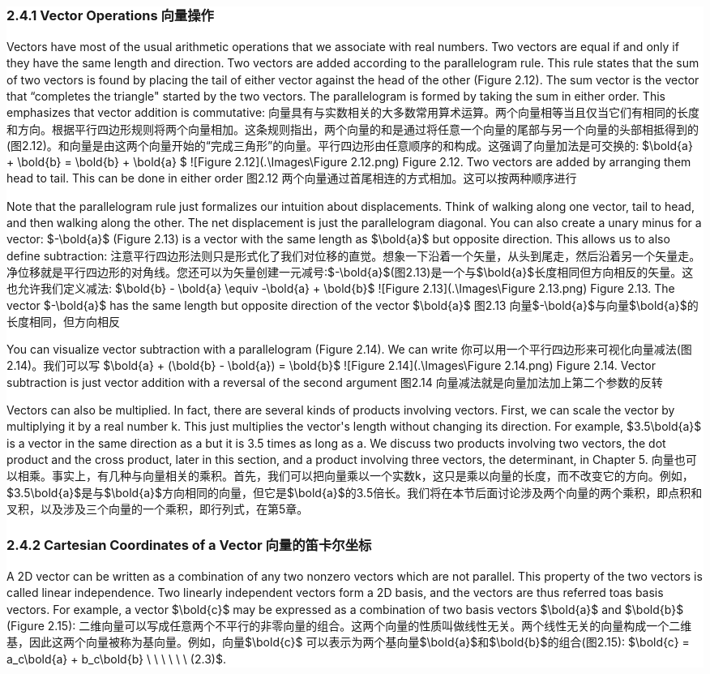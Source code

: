 ### 2.4.1 Vector Operations 向量操作

Vectors have most of the usual arithmetic operations that we associate with real numbers. Two vectors are equal if and only if they have the same length and direction. Two vectors are added according to the parallelogram rule. This rule states that the sum of two vectors is found by placing the tail of either vector against the head of the other (Figure 2.12). The sum vector is the vector that “completes the triangle" started by the two vectors. The parallelogram is formed by taking the sum in either order. This emphasizes that vector addition is commutative:
向量具有与实数相关的大多数常用算术运算。两个向量相等当且仅当它们有相同的长度和方向。根据平行四边形规则将两个向量相加。这条规则指出，两个向量的和是通过将任意一个向量的尾部与另一个向量的头部相抵得到的(图2.12)。和向量是由这两个向量开始的“完成三角形”的向量。平行四边形由任意顺序的和构成。这强调了向量加法是可交换的:
$\bold{a} + \bold{b} = \bold{b} + \bold{a} $
![Figure 2.12](.\Images\Figure 2.12.png)
Figure 2.12. Two vectors are added by arranging them head to tail. This can be done in either order 
图2.12 两个向量通过首尾相连的方式相加。这可以按两种顺序进行

Note that the parallelogram rule just formalizes our intuition about displacements. Think of walking along one vector, tail to head, and then walking along the other.  The net displacement is just the parallelogram diagonal. You can also create a unary minus for a vector: $-\bold{a}$ (Figure 2.13) is a vector with the same length as  $\bold{a}$ but opposite direction. This allows us to also define subtraction:
注意平行四边形法则只是形式化了我们对位移的直觉。想象一下沿着一个矢量，从头到尾走，然后沿着另一个矢量走。净位移就是平行四边形的对角线。您还可以为矢量创建一元减号:$-\bold{a}$(图2.13)是一个与$\bold{a}$长度相同但方向相反的矢量。这也允许我们定义减法:
$\bold{b} - \bold{a} \equiv -\bold{a} + \bold{b}$
![Figure 2.13](.\Images\Figure 2.13.png)
Figure 2.13. The vector $-\bold{a}$ has the same length but opposite direction of the vector $\bold{a}$ 
图2.13 向量$-\bold{a}$与向量$\bold{a}$的长度相同，但方向相反

You can visualize vector subtraction with a parallelogram (Figure 2.14). We can write 
你可以用一个平行四边形来可视化向量减法(图2.14)。我们可以写
$\bold{a} + (\bold{b} - \bold{a}) = \bold{b}$
![Figure 2.14](.\Images\Figure 2.14.png)
Figure 2.14. Vector subtraction is just vector addition with a reversal of the second argument 
图2.14 向量减法就是向量加法加上第二个参数的反转

Vectors can also be multiplied. In fact, there are several kinds of products involving vectors. First, we can scale the vector by multiplying it by a real number k. This just multiplies the vector's length without changing its direction. For example, $3.5\bold{a}$ is a vector in the same direction as a but it is 3.5 times as long as a. We discuss two products involving two vectors, the dot product and the cross product, later in this section, and a product involving three vectors, the determinant, in Chapter 5.
向量也可以相乘。事实上，有几种与向量相关的乘积。首先，我们可以把向量乘以一个实数k，这只是乘以向量的长度，而不改变它的方向。例如，$3.5\bold{a}$是与$\bold{a}$方向相同的向量，但它是$\bold{a}$的3.5倍长。我们将在本节后面讨论涉及两个向量的两个乘积，即点积和叉积，以及涉及三个向量的一个乘积，即行列式，在第5章。

### 2.4.2 Cartesian Coordinates of a Vector 向量的笛卡尔坐标

A 2D vector can be written as a combination of any two nonzero vectors which are not parallel. This property of the two vectors is called linear independence. Two linearly independent vectors form a 2D basis, and the vectors are thus referred toas basis vectors. For example, a vector $\bold{c}$ may be expressed as a combination of two basis vectors $\bold{a}$ and $\bold{b}$ (Figure 2.15):
二维向量可以写成任意两个不平行的非零向量的组合。这两个向量的性质叫做线性无关。两个线性无关的向量构成一个二维基，因此这两个向量被称为基向量。例如，向量$\bold{c}$ 可以表示为两个基向量$\bold{a}$和$\bold{b}$的组合(图2.15):
$\bold{c} = a_c\bold{a} + b_c\bold{b} \ \ \ \ \ \ (2.3)$.
